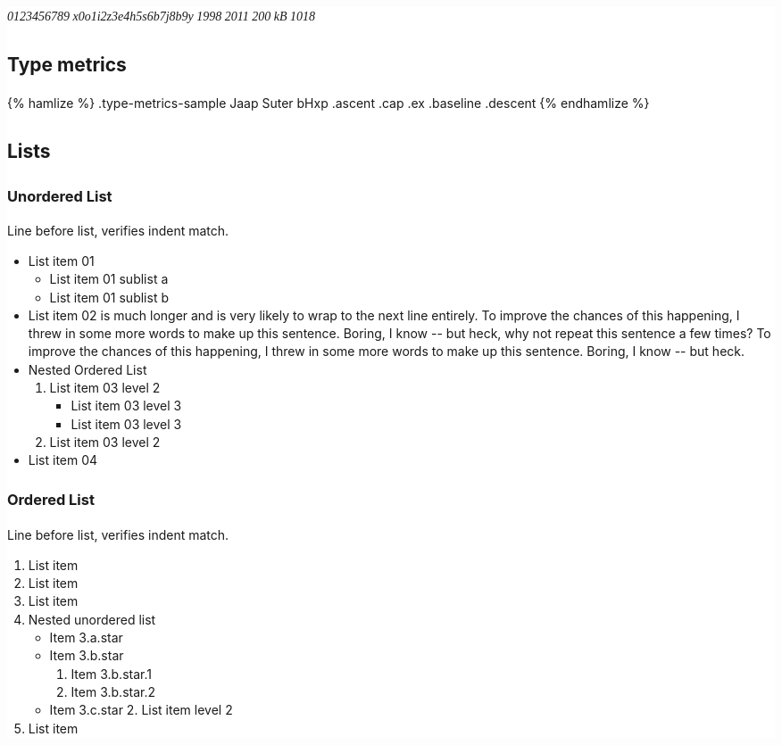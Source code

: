 <span style="line-height: 0; font-family: tsi4n-smcp, tsi4n, serif; font-style: italic;">0123456789 x0o1i2z3e4h5s6b7j8b9y 1998 2011 200 kB 1018</span><br>

## Type metrics

{% hamlize %}
  .type-metrics-sample
    Jaap Suter bHxp
    .ascent
    .cap
    .ex
    .baseline
    .descent
{% endhamlize %}

## Lists

### Unordered List

<p class="line-before-list">Line before list, verifies indent match.</p>

* List item 01
    * List item 01 sublist a
    * List item 01 sublist b
* List item 02 is much longer and is very likely to wrap to the next line entirely. To improve the chances of this happening, I threw in some more 
  words to make up this sentence. Boring, I know -- but heck, why not repeat this sentence a few times? To improve the chances of this happening, I threw in some more 
  words to make up this sentence. Boring, I know -- but heck.
* Nested Ordered List
    1. List item 03 level 2
        * List item 03 level 3
        * List item 03 level 3
    2. List item 03 level 2
* List item 04

### Ordered List

<p class="line-before-list">Line before list, verifies indent match.</p>

1. List item
2. List item
3. List item
  1. Nested unordered list
      * Item 3.a.star
      * Item 3.b.star
          1. Item 3.b.star.1
          2. Item 3.b.star.2
      * Item 3.c.star
	2. List item level 2
4. List item
